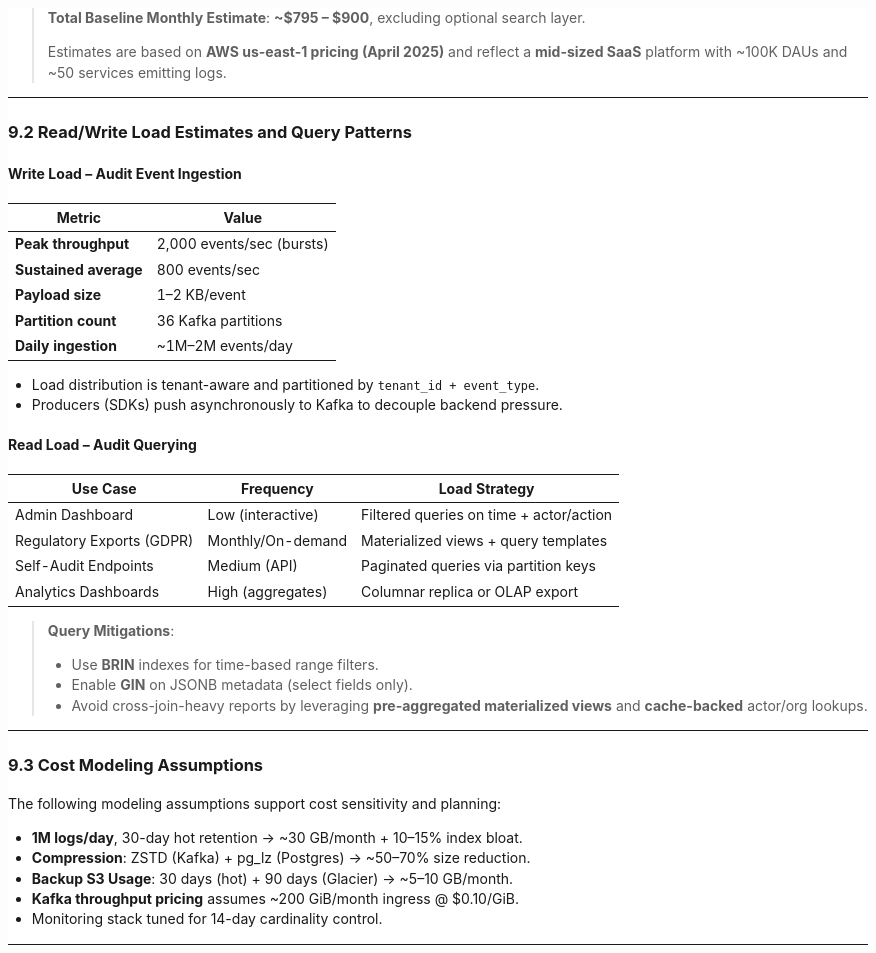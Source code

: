 > **Total Baseline Monthly Estimate**: **~$795 – $900**, excluding optional search layer.
> 
> Estimates are based on **AWS us-east-1 pricing (April 2025)** and reflect a **mid-sized SaaS** platform with ~100K DAUs and ~50 services emitting logs.

---

### 9.2 Read/Write Load Estimates and Query Patterns

#### Write Load – Audit Event Ingestion

| Metric                | Value                            |
|-----------------------|----------------------------------|
| **Peak throughput**   | 2,000 events/sec (bursts)        |
| **Sustained average** | 800 events/sec                   |
| **Payload size**      | 1–2 KB/event                     |
| **Partition count**   | 36 Kafka partitions              |
| **Daily ingestion**   | ~1M–2M events/day                |

- Load distribution is tenant-aware and partitioned by `tenant_id + event_type`.
- Producers (SDKs) push asynchronously to Kafka to decouple backend pressure.

#### Read Load – Audit Querying

| Use Case                   | Frequency         | Load Strategy                         |
|----------------------------|-------------------|----------------------------------------|
| Admin Dashboard            | Low (interactive) | Filtered queries on time + actor/action |
| Regulatory Exports (GDPR)  | Monthly/On-demand | Materialized views + query templates   |
| Self-Audit Endpoints       | Medium (API)      | Paginated queries via partition keys   |
| Analytics Dashboards       | High (aggregates) | Columnar replica or OLAP export        |

> **Query Mitigations**:
> - Use **BRIN** indexes for time-based range filters.
> - Enable **GIN** on JSONB metadata (select fields only).
> - Avoid cross-join-heavy reports by leveraging **pre-aggregated materialized views** and **cache-backed** actor/org lookups.

---

### 9.3 Cost Modeling Assumptions

The following modeling assumptions support cost sensitivity and planning:

- **1M logs/day**, 30-day hot retention → ~30 GB/month + 10–15% index bloat.
- **Compression**: ZSTD (Kafka) + pg_lz (Postgres) → ~50–70% size reduction.
- **Backup S3 Usage**: 30 days (hot) + 90 days (Glacier) → ~5–10 GB/month.
- **Kafka throughput pricing** assumes ~200 GiB/month ingress @ $0.10/GiB.
- Monitoring stack tuned for 14-day cardinality control.

---